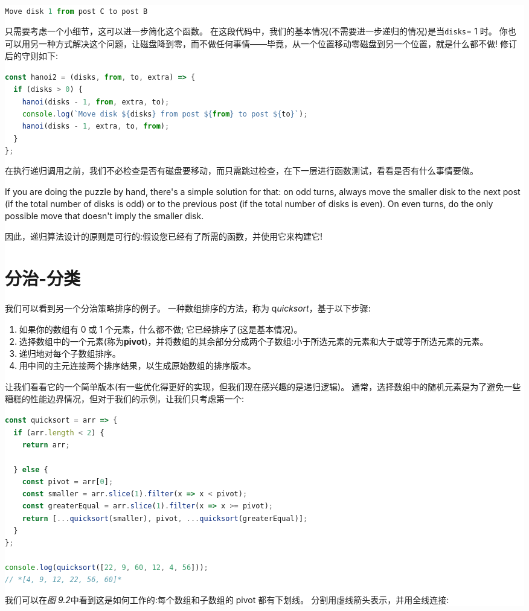 ```js
Move disk 1 from post C to post B 
```

只需要考虑一个小细节，这可以进一步简化这个函数。 在这段代码中，我们的基本情况(不需要进一步递归的情况)是当`disks`= 1 时。 你也可以用另一种方式解决这个问题，让磁盘降到零，而不做任何事情——毕竟，从一个位置移动零磁盘到另一个位置，就是什么都不做! 修订后的守则如下:

```js
const hanoi2 = (disks, from, to, extra) => {
  if (disks > 0) {
    hanoi(disks - 1, from, extra, to);
    console.log(`Move disk ${disks} from post ${from} to post ${to}`);
    hanoi(disks - 1, extra, to, from);
  }
};
```

在执行递归调用之前，我们不必检查是否有磁盘要移动，而只需跳过检查，在下一层进行函数测试，看看是否有什么事情要做。

If you are doing the puzzle by hand, there's a simple solution for that: on odd turns, always move the smaller disk to the next post (if the total number of disks is odd) or to the previous post (if the total number of disks is even). On even turns, do the only possible move that doesn't imply the smaller disk.

因此，递归算法设计的原则是可行的:假设您已经有了所需的函数，并使用它来构建它!

# 分治-分类

我们可以看到另一个分治策略排序的例子。 一种数组排序的方法，称为 q*uicksort*，基于以下步骤:

1.  如果你的数组有 0 或 1 个元素，什么都不做; 它已经排序了(这是基本情况)。
2.  选择数组中的一个元素(称为**pivot**)，并将数组的其余部分分成两个子数组:小于所选元素的元素和大于或等于所选元素的元素。
3.  递归地对每个子数组排序。
4.  用中间的主元连接两个排序结果，以生成原始数组的排序版本。

让我们看看它的一个简单版本(有一些优化得更好的实现，但我们现在感兴趣的是递归逻辑)。 通常，选择数组中的随机元素是为了避免一些糟糕的性能边界情况，但对于我们的示例，让我们只考虑第一个:

```js
const quicksort = arr => {
  if (arr.length < 2) {
    return arr;

  } else {
    const pivot = arr[0];
    const smaller = arr.slice(1).filter(x => x < pivot);
    const greaterEqual = arr.slice(1).filter(x => x >= pivot);
    return [...quicksort(smaller), pivot, ...quicksort(greaterEqual)];
  }
};

console.log(quicksort([22, 9, 60, 12, 4, 56]));
// *[4, 9, 12, 22, 56, 60]*
```

我们可以在*图 9.2*中看到这是如何工作的:每个数组和子数组的 pivot 都有下划线。 分割用虚线箭头表示，并用全线连接:
